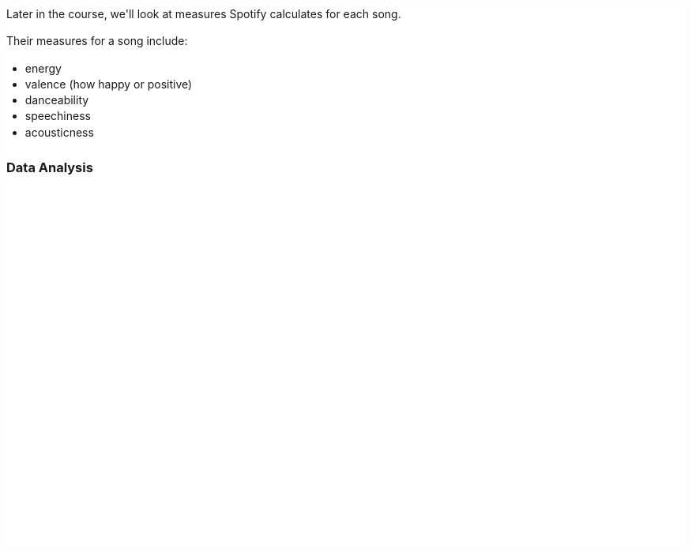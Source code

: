 </div>
<aside class="notes">


Later in the course, we'll look at measures Spotify calculates for each song.

Their measures for a song include:

* energy
* valence (how happy or positive)
* danceability
* speechiness
* acousticness

</aside></section></section><section class=""><section class="">

# Data Analysis

<div>
<style scoped>
.container{
    display: flex;
}
.col{
    flex: 1;
    height: 450px;
}
img {
    max-height: 50%;
}
</style>

<div class="container" height="450px">

<div class="col" width="50%">